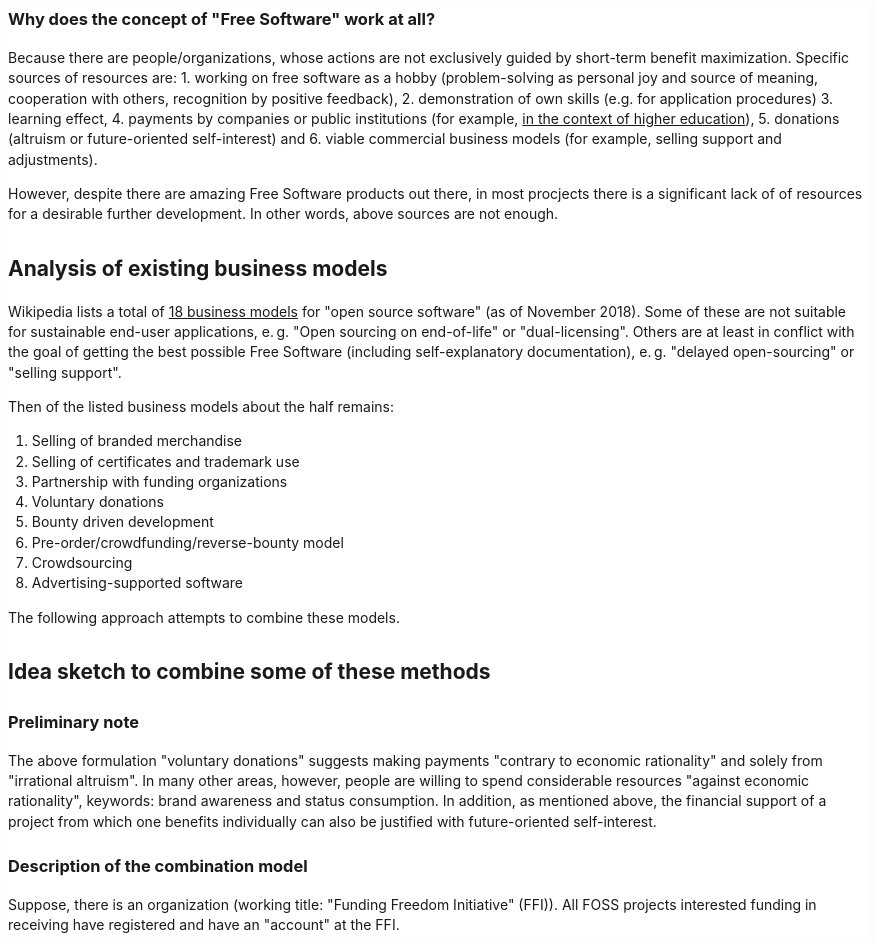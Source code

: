 ### Why does the concept of "Free Software" work at all?

Because there are people/organizations, whose actions are not exclusively guided by short-term benefit maximization. Specific sources of resources are: 1. working on free software as a hobby (problem-solving as personal joy and source of meaning, cooperation with others, recognition by positive feedback), 2. demonstration of own skills (e.g. for application procedures) 3. learning effect, 4. payments by companies or public institutions (for example, [in the context of higher education](https://fsfw-dresden.de/2018/06/interview-sander-finanzierung-freie-software.html)), 5. donations (altruism or future-oriented self-interest) and 6. viable commercial business models (for example, selling support and adjustments).


However, despite there are amazing Free Software products out there, in most procjects there is a significant lack of of resources for a desirable further development. In other words, above sources are not enough.


## Analysis of existing business models

Wikipedia lists a total of [18 business models](https://en.wikipedia.org/wiki/Business_models_for_open-source_software) for "open source software" (as of November 2018). Some of these are not suitable for sustainable end-user applications, e.&#x202F;g. "Open sourcing on end-of-life" or "dual-licensing". Others are at least in conflict with the goal of getting the best possible Free Software (including self-explanatory documentation), e.&#x202F;g. "delayed open-sourcing" or "selling support".


Then of the listed business models  about the half remains:

1. Selling of branded merchandise
2. Selling of certificates and trademark use
3. Partnership with funding organizations
4. Voluntary donations
5. Bounty driven development
6. Pre-order/crowdfunding/reverse-bounty model
7. Crowdsourcing
8. Advertising-supported software

The following approach attempts to combine these models.

## Idea sketch to combine some of these methods

### Preliminary note

The above formulation "voluntary donations" suggests making payments "contrary to economic rationality" and solely from "irrational altruism". In many other areas, however, people are willing to spend considerable resources "against economic rationality", keywords: brand awareness and status consumption. In addition, as mentioned above, the financial support of a project from which one benefits individually can also be justified with future-oriented self-interest.


### Description of the combination model

Suppose, there is an organization (working title: "Funding Freedom Initiative" (FFI)). All FOSS projects interested funding in receiving have registered and have an "account" at the FFI.
